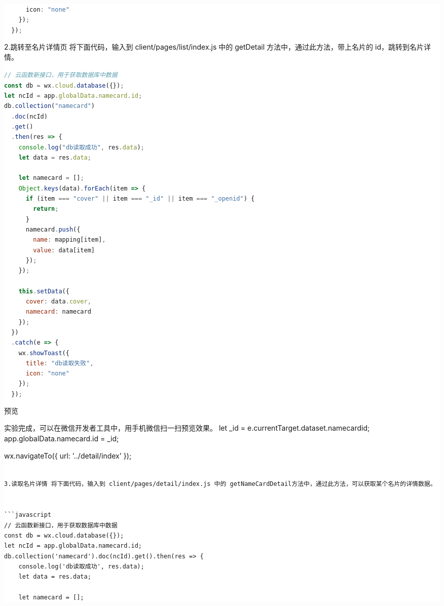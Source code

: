 ```javascript
      icon: "none"
    });
  });
```

2.跳转至名片详情页 将下面代码，输入到 client/pages/list/index.js 中的 getDetail 方法中，通过此方法，带上名片的 id，跳转到名片详情。

```javascript
// 云函数新接口，用于获取数据库中数据
const db = wx.cloud.database({});
let ncId = app.globalData.namecard.id;
db.collection("namecard")
  .doc(ncId)
  .get()
  .then(res => {
    console.log("db读取成功", res.data);
    let data = res.data;

    let namecard = [];
    Object.keys(data).forEach(item => {
      if (item === "cover" || item === "_id" || item === "_openid") {
        return;
      }
      namecard.push({
        name: mapping[item],
        value: data[item]
      });
    });

    this.setData({
      cover: data.cover,
      namecard: namecard
    });
  })
  .catch(e => {
    wx.showToast({
      title: "db读取失败",
      icon: "none"
    });
  });
```

预览

实验完成，可以在微信开发者工具中，用手机微信扫一扫预览效果。
let \_id = e.currentTarget.dataset.namecardid;
app.globalData.namecard.id = \_id;

wx.navigateTo({
url: '../detail/index'
});

````

3.读取名片详情 将下面代码，输入到 client/pages/detail/index.js 中的 getNameCardDetail方法中，通过此方法，可以获取某个名片的详情数据。


```javascript
// 云函数新接口，用于获取数据库中数据
const db = wx.cloud.database({});
let ncId = app.globalData.namecard.id;
db.collection('namecard').doc(ncId).get().then(res => {
    console.log('db读取成功', res.data);
    let data = res.data;

    let namecard = [];
````